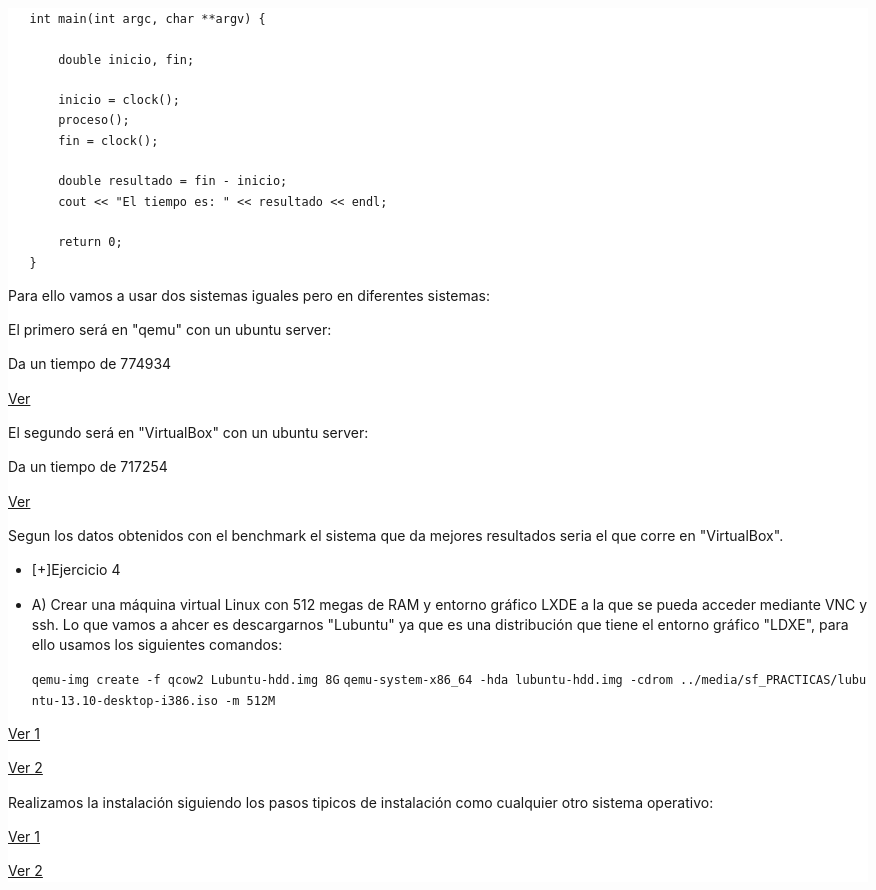 ```
   int main(int argc, char **argv) {
   
       double inicio, fin;
   
       inicio = clock();
       proceso();
       fin = clock();
   
       double resultado = fin - inicio;
       cout << "El tiempo es: " << resultado << endl;
   
       return 0;
   }
   ````

Para ello vamos a usar dos sistemas iguales pero en diferentes sistemas:

El primero será en "qemu" con un ubuntu server:

Da un tiempo de 774934

[Ver](https://www.dropbox.com/s/4jg6iz561owexhg/Captura%20de%20pantalla%202015-01-13%20a%20la%28s%29%2012.08.29.png?dl=0)

El segundo será en "VirtualBox" con un ubuntu server:

Da un tiempo de 717254

[Ver](https://www.dropbox.com/s/6dgqu6kkjto0mcb/Captura%20de%20pantalla%202015-01-13%20a%20la%28s%29%2012.20.33.png?dl=0)

Segun los datos obtenidos con el benchmark el sistema que da mejores resultados seria el que corre en "VirtualBox".

* [+]Ejercicio 4
 - A) Crear una máquina virtual Linux con 512 megas de RAM y entorno gráfico LXDE a la que se pueda acceder mediante VNC y ssh.
Lo que vamos a ahcer es descargarnos "Lubuntu" ya que es una distribución que tiene el entorno gráfico "LDXE", para ello usamos los siguientes comandos:

    `qemu-img create -f qcow2 Lubuntu-hdd.img 8G`
    `qemu-system-x86_64 -hda lubuntu-hdd.img -cdrom ../media/sf_PRACTICAS/lubuntu-13.10-desktop-i386.iso -m 512M`
    
    
[Ver 1](https://www.dropbox.com/s/t9yq1x7qwfa44da/Captura%20de%20pantalla%202015-01-12%20a%20la%28s%29%2017.56.56.png?dl=0)

[Ver 2](https://www.dropbox.com/s/3yeceuhynbs5nxf/Captura%20de%20pantalla%202015-01-12%20a%20la%28s%29%2017.58.40.png?dl=0)

Realizamos la instalación siguiendo los pasos tipicos de instalación como cualquier otro sistema operativo:

[Ver 1](https://www.dropbox.com/s/nnbe2pqt3a5z7bt/Captura%20de%20pantalla%202015-01-12%20a%20la%28s%29%2018.00.14.png?dl=0)

[Ver 2](https://www.dropbox.com/s/nnbe2pqt3a5z7bt/Captura%20de%20pantalla%202015-01-12%20a%20la%28s%29%2018.00.14.png?dl=0)
